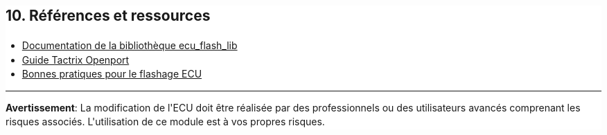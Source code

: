 ## 10. Références et ressources

- [Documentation de la bibliothèque ecu_flash_lib](https://example.com/ecu_flash_lib)
- [Guide Tactrix Openport](https://example.com/tactrix)
- [Bonnes pratiques pour le flashage ECU](https://example.com/ecu_best_practices)

---

**Avertissement**: La modification de l'ECU doit être réalisée par des professionnels ou des utilisateurs avancés comprenant les risques associés. L'utilisation de ce module est à vos propres risques.

